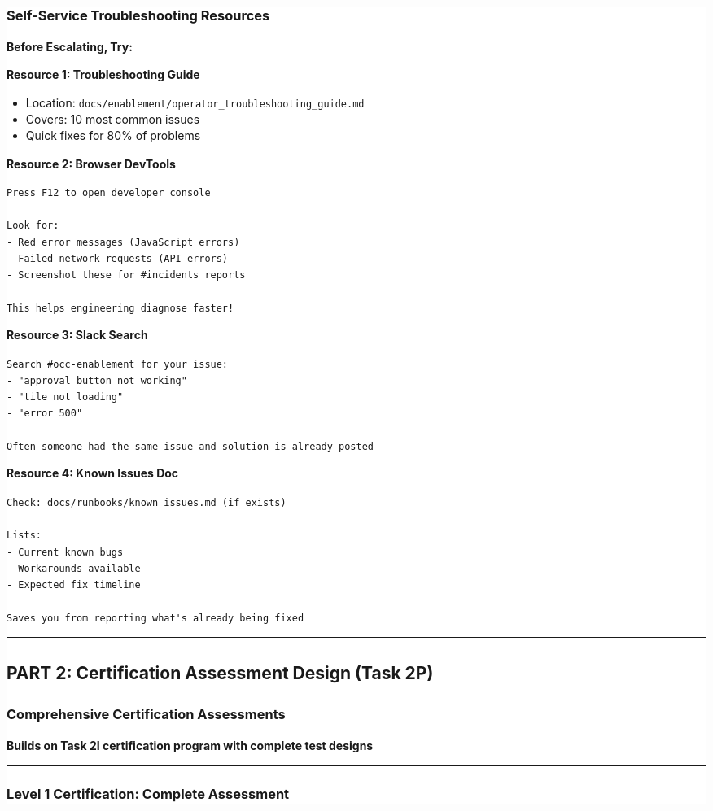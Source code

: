 
### Self-Service Troubleshooting Resources

**Before Escalating, Try:**

**Resource 1: Troubleshooting Guide**
- Location: `docs/enablement/operator_troubleshooting_guide.md`
- Covers: 10 most common issues
- Quick fixes for 80% of problems

**Resource 2: Browser DevTools**
```
Press F12 to open developer console

Look for:
- Red error messages (JavaScript errors)
- Failed network requests (API errors)
- Screenshot these for #incidents reports

This helps engineering diagnose faster!
```

**Resource 3: Slack Search**
```
Search #occ-enablement for your issue:
- "approval button not working"
- "tile not loading"
- "error 500"

Often someone had the same issue and solution is already posted
```

**Resource 4: Known Issues Doc**
```
Check: docs/runbooks/known_issues.md (if exists)

Lists:
- Current known bugs
- Workarounds available
- Expected fix timeline

Saves you from reporting what's already being fixed
```

---

## PART 2: Certification Assessment Design (Task 2P)

### Comprehensive Certification Assessments

**Builds on Task 2I certification program with complete test designs**

---

### Level 1 Certification: Complete Assessment
